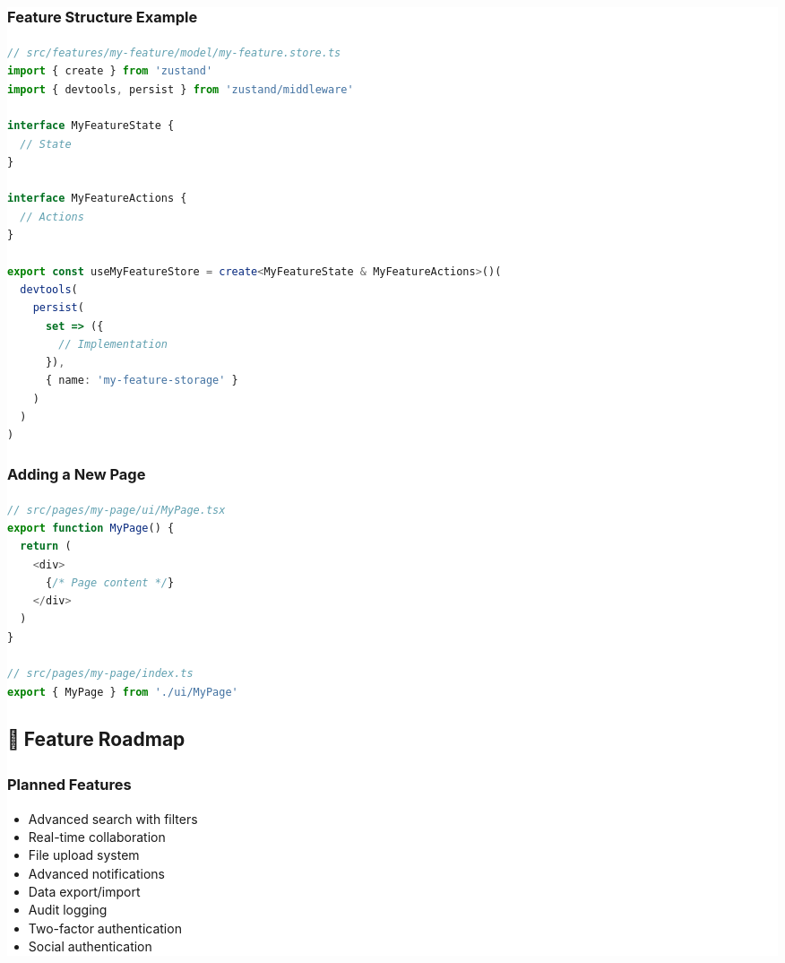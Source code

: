 ### Feature Structure Example

```typescript
// src/features/my-feature/model/my-feature.store.ts
import { create } from 'zustand'
import { devtools, persist } from 'zustand/middleware'

interface MyFeatureState {
  // State
}

interface MyFeatureActions {
  // Actions
}

export const useMyFeatureStore = create<MyFeatureState & MyFeatureActions>()(
  devtools(
    persist(
      set => ({
        // Implementation
      }),
      { name: 'my-feature-storage' }
    )
  )
)
```

### Adding a New Page

```typescript
// src/pages/my-page/ui/MyPage.tsx
export function MyPage() {
  return (
    <div>
      {/* Page content */}
    </div>
  )
}

// src/pages/my-page/index.ts
export { MyPage } from './ui/MyPage'
```

## 🔄 Feature Roadmap

### Planned Features

- Advanced search with filters
- Real-time collaboration
- File upload system
- Advanced notifications
- Data export/import
- Audit logging
- Two-factor authentication
- Social authentication
